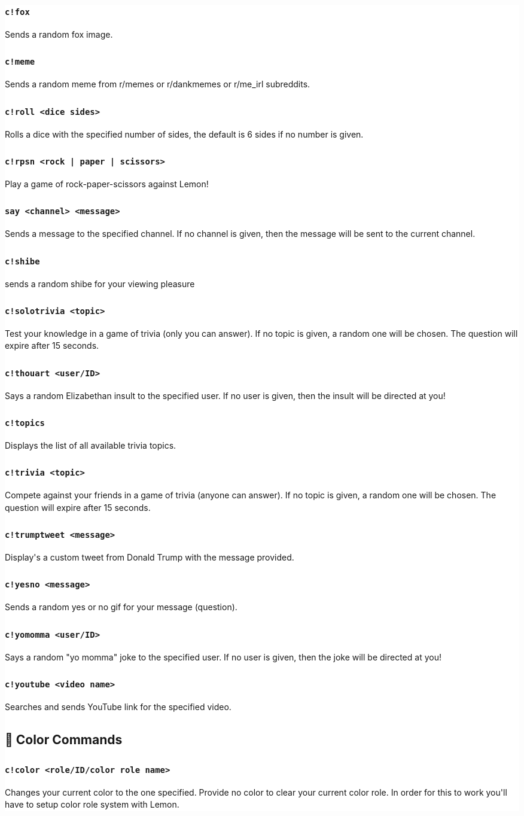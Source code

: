 ### `c!fox`
Sends a random fox image.

### `c!meme`
Sends a random meme from r/memes or r/dankmemes or r/me_irl subreddits.

### `c!roll <dice sides>`
Rolls a dice with the specified number of sides, the default is 6 sides if no number is given.

### `c!rpsn <rock | paper | scissors>`
Play a game of rock-paper-scissors against Lemon!

### `say <channel> <message>`
Sends a message to the specified channel. If no channel is given, then the message will be sent to the current channel.

### `c!shibe`
sends a random shibe for your viewing pleasure

### `c!solotrivia <topic>`
Test your knowledge in a game of trivia (only you can answer). If no topic is given, a random one will be chosen. The question will expire after 15 seconds.

### `c!thouart <user/ID>`
Says a random Elizabethan insult to the specified user. If no user is given, then the insult will be directed at you!

### `c!topics`
Displays the list of all available trivia topics.

### `c!trivia <topic>`
Compete against your friends in a game of trivia (anyone can answer). If no topic is given, a random one will be chosen. The question will expire after 15 seconds.

### `c!trumptweet <message>`
Display's a custom tweet from Donald Trump with the message provided.

### `c!yesno <message>`
Sends a random yes or no gif for your message (question).

### `c!yomomma <user/ID>`
Says a random "yo momma" joke to the specified user. If no user is given, then the joke will be directed at you!

### `c!youtube <video name>`
Searches and sends YouTube link for the specified video.

## 🌈 Color Commands
### `c!color <role/ID/color role name>`
Changes your current color to the one specified. Provide no color to clear your current color role. In order for this to work you'll have to setup color role system with Lemon.
